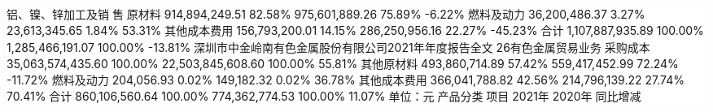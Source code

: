 铝、镍、锌加工及销
售
原材料
914,894,249.51
82.58%
975,601,889.26
75.89%
-6.22%
燃料及动力
36,200,486.37
3.27%
23,613,345.65
1.84%
53.31%
其他成本费用
156,793,200.01
14.15%
286,250,956.16
22.27%
-45.23%
合计
1,107,887,935.89
100.00%
1,285,466,191.07
100.00%
-13.81%
深圳市中金岭南有色金属股份有限公司2021年年度报告全文
26有色金属贸易业务
采购成本
35,063,574,435.60
100.00%
22,503,845,608.60
100.00%
55.81%
其他原材料
493,860,714.89
57.42%
559,417,452.99
72.24%
-11.72%
燃料及动力
204,056.93
0.02%
149,182.32
0.02%
36.78%
其他成本费用
366,041,788.82
42.56%
214,796,139.22
27.74%
70.41%
合计
860,106,560.64
100.00%
774,362,774.53
100.00%
11.07%
单位：元
产品分类
项目
2021年
2020年
同比增减